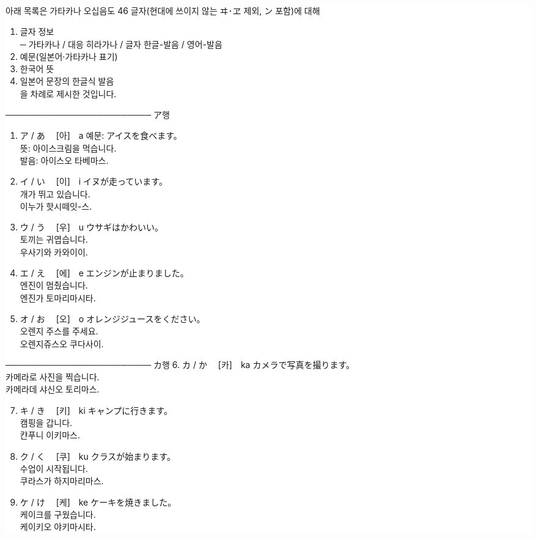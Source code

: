아래 목록은 가타카나 오십음도 46 글자(현대에 쓰이지 않는 ヰ･ヱ 제외, ン 포함)에 대해
1) 글자 정보  
   ─ 가타카나 / 대응 히라가나 / 글자 한글-발음 / 영어-발음  
2) 예문(일본어·가타카나 표기)  
3) 한국어 뜻  
4) 일본어 문장의 한글식 발음  
을 차례로 제시한 것입니다.

────────────────────────
ア행
1. ア / あ 　[아]　a
   예문: アイスを食べます。  
   뜻: 아이스크림을 먹습니다.  
   발음: 아이스오 타베마스.  

2. イ / い 　[이]　i
   イヌが走っています。  
   개가 뛰고 있습니다.  
   이누가 핫시떼잇-스.  

3. ウ / う 　[우]　u
   ウサギはかわいい。  
   토끼는 귀엽습니다.  
   우사기와 카와이이.  

4. エ / え 　[에]　e
   エンジンが止まりました。  
   엔진이 멈췄습니다.  
   엔진가 토마리마시타.  

5. オ / お 　[오]　o
   オレンジジュースをください。  
   오렌지 주스를 주세요.  
   오렌지쥬스오 쿠다사이.  

────────────────────────
カ행
6. カ / か 　[카]　ka
   カメラで写真を撮ります。  
   카메라로 사진을 찍습니다.  
   카메라데 샤신오 토리마스.  

7. キ / き 　[키]　ki
   キャンプに行きます。  
   캠핑을 갑니다.  
   캰푸니 이키마스.  

8. ク / く 　[쿠]　ku
   クラスが始まります。  
   수업이 시작됩니다.  
   쿠라스가 하지마리마스.  

9. ケ / け 　[케]　ke
   ケーキを焼きました。  
   케이크를 구웠습니다.  
   케이키오 야키마시타.  
